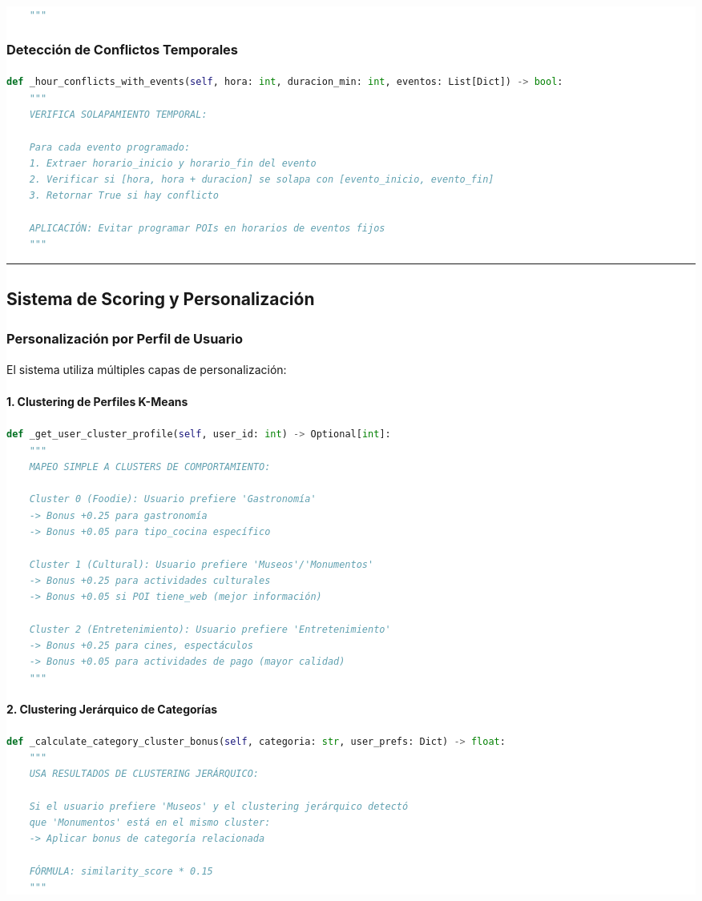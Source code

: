 ```python
    """
```

### Detección de Conflictos Temporales

```python
def _hour_conflicts_with_events(self, hora: int, duracion_min: int, eventos: List[Dict]) -> bool:
    """
    VERIFICA SOLAPAMIENTO TEMPORAL:
    
    Para cada evento programado:
    1. Extraer horario_inicio y horario_fin del evento
    2. Verificar si [hora, hora + duracion] se solapa con [evento_inicio, evento_fin]
    3. Retornar True si hay conflicto
    
    APLICACIÓN: Evitar programar POIs en horarios de eventos fijos
    """
```

---

## Sistema de Scoring y Personalización

### Personalización por Perfil de Usuario

El sistema utiliza múltiples capas de personalización:

#### 1. Clustering de Perfiles K-Means

```python
def _get_user_cluster_profile(self, user_id: int) -> Optional[int]:
    """
    MAPEO SIMPLE A CLUSTERS DE COMPORTAMIENTO:
    
    Cluster 0 (Foodie): Usuario prefiere 'Gastronomía'
    -> Bonus +0.25 para gastronomía
    -> Bonus +0.05 para tipo_cocina específico
    
    Cluster 1 (Cultural): Usuario prefiere 'Museos'/'Monumentos' 
    -> Bonus +0.25 para actividades culturales
    -> Bonus +0.05 si POI tiene_web (mejor información)
    
    Cluster 2 (Entretenimiento): Usuario prefiere 'Entretenimiento'
    -> Bonus +0.25 para cines, espectáculos
    -> Bonus +0.05 para actividades de pago (mayor calidad)
    """
```

#### 2. Clustering Jerárquico de Categorías

```python
def _calculate_category_cluster_bonus(self, categoria: str, user_prefs: Dict) -> float:
    """
    USA RESULTADOS DE CLUSTERING JERÁRQUICO:
    
    Si el usuario prefiere 'Museos' y el clustering jerárquico detectó
    que 'Monumentos' está en el mismo cluster:
    -> Aplicar bonus de categoría relacionada
    
    FÓRMULA: similarity_score * 0.15
    """
```
